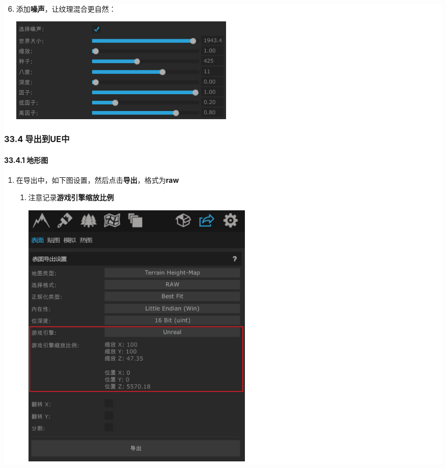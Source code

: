 6.   添加**噪声**，让纹理混合更自然：

     <img src="AssetMarkdown/image-20220822222557376.png" alt="image-20220822222557376" style="zoom:80%;" />

### 33.4	导出到UE中

#### 33.4.1	地形图

1.   在导出中，如下图设置，然后点击**导出**，格式为**raw**

     1.   注意记录**游戏引擎缩放比例**

          <img src="AssetMarkdown/image-20220822223100182.png" alt="image-20220822223100182" style="zoom:80%;" />

